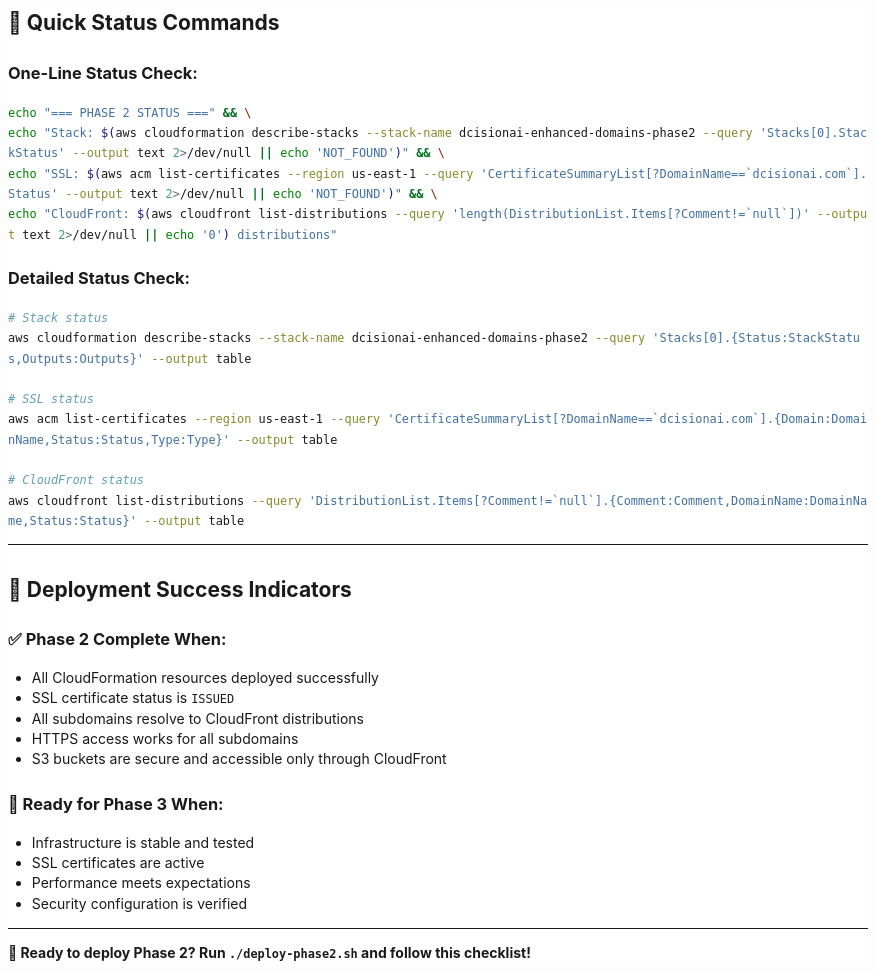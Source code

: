 ## 📱 **Quick Status Commands**

### **One-Line Status Check:**
```bash
echo "=== PHASE 2 STATUS ===" && \
echo "Stack: $(aws cloudformation describe-stacks --stack-name dcisionai-enhanced-domains-phase2 --query 'Stacks[0].StackStatus' --output text 2>/dev/null || echo 'NOT_FOUND')" && \
echo "SSL: $(aws acm list-certificates --region us-east-1 --query 'CertificateSummaryList[?DomainName==`dcisionai.com`].Status' --output text 2>/dev/null || echo 'NOT_FOUND')" && \
echo "CloudFront: $(aws cloudfront list-distributions --query 'length(DistributionList.Items[?Comment!=`null`])' --output text 2>/dev/null || echo '0') distributions"
```

### **Detailed Status Check:**
```bash
# Stack status
aws cloudformation describe-stacks --stack-name dcisionai-enhanced-domains-phase2 --query 'Stacks[0].{Status:StackStatus,Outputs:Outputs}' --output table

# SSL status
aws acm list-certificates --region us-east-1 --query 'CertificateSummaryList[?DomainName==`dcisionai.com`].{Domain:DomainName,Status:Status,Type:Type}' --output table

# CloudFront status
aws cloudfront list-distributions --query 'DistributionList.Items[?Comment!=`null`].{Comment:Comment,DomainName:DomainName,Status:Status}' --output table
```

---

## 🎯 **Deployment Success Indicators**

### **✅ Phase 2 Complete When:**
- All CloudFormation resources deployed successfully
- SSL certificate status is `ISSUED`
- All subdomains resolve to CloudFront distributions
- HTTPS access works for all subdomains
- S3 buckets are secure and accessible only through CloudFront

### **🚀 Ready for Phase 3 When:**
- Infrastructure is stable and tested
- SSL certificates are active
- Performance meets expectations
- Security configuration is verified

---

**🎉 Ready to deploy Phase 2? Run `./deploy-phase2.sh` and follow this checklist!**

